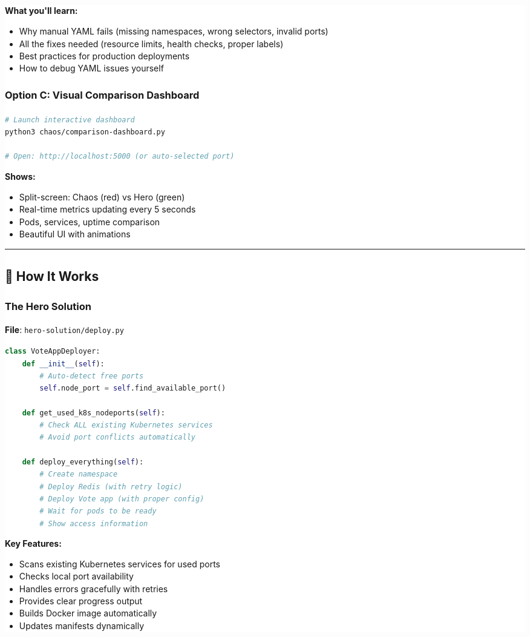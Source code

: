 **What you'll learn:**
- Why manual YAML fails (missing namespaces, wrong selectors, invalid ports)
- All the fixes needed (resource limits, health checks, proper labels)
- Best practices for production deployments
- How to debug YAML issues yourself

### Option C: Visual Comparison Dashboard

```bash
# Launch interactive dashboard
python3 chaos/comparison-dashboard.py

# Open: http://localhost:5000 (or auto-selected port)
```

**Shows:**
- Split-screen: Chaos (red) vs Hero (green)
- Real-time metrics updating every 5 seconds
- Pods, services, uptime comparison
- Beautiful UI with animations

---

## 🔧 How It Works

### The Hero Solution

**File**: `hero-solution/deploy.py`

```python
class VoteAppDeployer:
    def __init__(self):
        # Auto-detect free ports
        self.node_port = self.find_available_port()

    def get_used_k8s_nodeports(self):
        # Check ALL existing Kubernetes services
        # Avoid port conflicts automatically

    def deploy_everything(self):
        # Create namespace
        # Deploy Redis (with retry logic)
        # Deploy Vote app (with proper config)
        # Wait for pods to be ready
        # Show access information
```

**Key Features:**
- Scans existing Kubernetes services for used ports
- Checks local port availability
- Handles errors gracefully with retries
- Provides clear progress output
- Builds Docker image automatically
- Updates manifests dynamically
